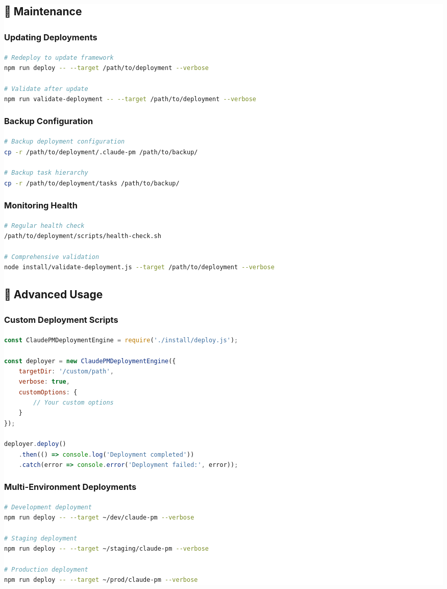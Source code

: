 ## 🔄 Maintenance

### Updating Deployments
```bash
# Redeploy to update framework
npm run deploy -- --target /path/to/deployment --verbose

# Validate after update
npm run validate-deployment -- --target /path/to/deployment --verbose
```

### Backup Configuration
```bash
# Backup deployment configuration
cp -r /path/to/deployment/.claude-pm /path/to/backup/

# Backup task hierarchy
cp -r /path/to/deployment/tasks /path/to/backup/
```

### Monitoring Health
```bash
# Regular health check
/path/to/deployment/scripts/health-check.sh

# Comprehensive validation
node install/validate-deployment.js --target /path/to/deployment --verbose
```

## 🚀 Advanced Usage

### Custom Deployment Scripts
```javascript
const ClaudePMDeploymentEngine = require('./install/deploy.js');

const deployer = new ClaudePMDeploymentEngine({
    targetDir: '/custom/path',
    verbose: true,
    customOptions: {
        // Your custom options
    }
});

deployer.deploy()
    .then(() => console.log('Deployment completed'))
    .catch(error => console.error('Deployment failed:', error));
```

### Multi-Environment Deployments
```bash
# Development deployment
npm run deploy -- --target ~/dev/claude-pm --verbose

# Staging deployment
npm run deploy -- --target ~/staging/claude-pm --verbose

# Production deployment
npm run deploy -- --target ~/prod/claude-pm --verbose
```
